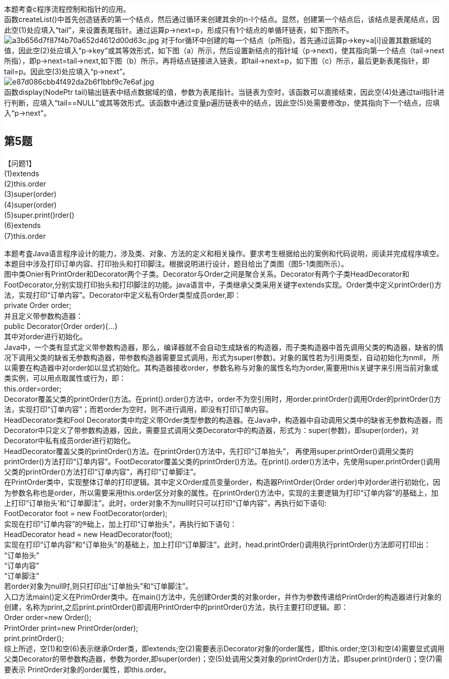 本题考查c程序流程控制和指针的应用。  
函数createList()中首先创造链表的第一个结点，然后通过循环来创建其余的n-l个结点。显然，创建第一个结点后，该结点是表尾结点，因此空(1)处应填入“tail”，来设置表尾指针。通过运算p-&gt;next=p，形成只有1个结点的单循环链表，如下图所不。  
![a3b656d7f87f4b70a652d4612d00d63c.jpg][] 对于for循环中创建的每一个结点（p所指)，首先通过运算p-&gt;key=a\[i\]设置其数据域的值，因此空(2)处应填入“p-&gt;key”或其等效形式，如下图（a）所示，然后设置新结点的指针域（p-&gt;next)，使其指向第一个结点（tail-&gt;next所指），即p-&gt;next=tail-&gt;next,如下图（b）所示，再将结点链接进入链表，即tail-&gt;next=p，如下图（c）所示，最后更新表尾指针，即tail=p。因此空(3)处应填入“p-&gt;next”。  
![e87d086cbb4f492da2b6f1bbf9c7e6af.jpg][]  
函数display(NodePtr tail)输出链表中结点数据域的值，参数为表尾指针。当链表为空时，该函数可以直接结束，因此空(4)处通过tail指针进行判断，应填入“tail==NULL”或其等效形式。该函数中通过变量p遍历链表中的结点，因此空(5)处需要修改p，使其指向下一个结点，应填入“p-&gt;next”。  


## 第5题 ##

【问题1】  
(1)extends  
(2)this.order  
(3)super(order)  
(4)super(order)  
(5)super.print()rder()  
(6)extends  
(7)this.order  
  
本题考査Java语言程序设计的能力，涉及类、对象、方法的定义和相关操作。要求考生根据给出的案例和代码说明，阅读并完成程序填空。  
本题目中涉及打印订单内容、打印抬头和打印脚注。根据说明进行设计，题目给出了类图（图5-1类图所示）。  
图中类Onier有PrintOrder和Decorator两个子类。Decorator与Order之间是聚合关系。Decorator有两个子类HeadDecorator和FootDecorator,分别实现打印抬头和打印脚注的功能。java语言中，子类继承父类采用关键字extends实现。Order类中定义printOrder()方法，实现打印“订单内容”。Decorator中定义私有Order类型成员order,即：  
private Order order;  
并且定义带参数构造器：  
public Decorator(Order order)\{…\}  
其中对order进行初始化。  
Java中，一个类有显式定义带参数构造器，那么，编译器就不会自动生成缺省的构造器，而子类构造器中首先调用父类的构造器，缺省的情况下调用父类的缺省无参数构造器，带参数构造器需要显式调用，形式为super(参数)。对象的属性若为引用类型，自动初始化为nmll， 所以需要在构造器中对order如以显式初始化。其构造器接收order，参数名称与对象的属性名均为order,需要用this关键字来引用当前对象或类实例，可以用点取属性或行为，即：  
this.order=order;  
Decorator覆盖父类的printOrder()方法。在print().order()方法中，order不为空引用时，用order.printOrder()调用Order的printOrder()方法，实现打印“订单内容”；而若order为空时，则不进行调用，即没有打印订单内容。  
HeadDecorator类和Fool Decorator类中均定义带Order类型参数的构造器。在Java中，构造器中自动调用父类中的缺省无参数构造器，而Decorator中只定义了带参数构造器，因此，需要显式调用父类Decorator中的构造器，形式为：super(参数)，即super(order)，对Decorator中私有成员order进行初始化。  
HeadDecorator覆盖父类的printOrder()方法。在printOrder()方法中，先打印“订单抬头”， 再使用super.printOrder()调用父类的printOrder()方法打印“订单内容”。FootDecorator覆盖父类的printOrder()方法。在print().order()方法中，先使用super.printOrder()调用父类的printOrder()方法打印“订单内容”，再打印“订单脚注”。  
在PrintOrder类中，实现整体订单的打印逻辑。其中定义Order成员变量order，构造器PrintOrder(Order order)中对order进行初始化，因为参数名称也是order，所以需要采用this.order区分对象的属性。在printOrder()方法中，实现的主要逻辑为打印“订单内容”的基础上，加上打印“订单抬头’和“订单脚注”。此时，order对象不为null时只可以打印“订单内容”，再执行如下语句:  
FootDecorator foot = new FootDecorator(order);  
实现在打印“订单内容”的®础上，加上打印“订单抬头”，再执行如下语句：  
HeadDecorator head = new HeadDecorator(foot);  
实现在打印“订单内容”和“订单抬头”的基础上，加上打印“订单脚注”。此时，head.printOrder()调用执行printOrder()方法即可打印出：  
“订单抬头”  
“订单内容”  
“订单脚注”  
若order对象为null时,则只打印出“订单抬头”和“订单脚注”。  
入口方法main()定义在PrimOrder类中。在main()方法中，先创建Order类的对象order，并作为参数传递给PrintOrder的构造器进行对象的创建，名称为print,之后print.printOrder()即调用PrintOrder中的printOrder()方法，执行主要打印逻辑。即：  
Order order=new Order();  
PrintOrder print=new PrintOrder(order);  
print.printOrder();  
综上所述，空(1)和空(6)表示继承Order类，即extends;空(2)需要表示Decorator对象的order属性，即this.order;空(3)和空(4)需要显式调用父类Decorator的带参数构造器，参数为order,即super(order)；空(5)处调用父类对象的printOrder()方法，即super.print()rder()；空(7)需要表示 PrintOrder对象的order属性，即this.order。  


[8ae6f1bb87ee4e7e8b9b94990358e761.jpg]: https://www.xkxxkx.cn/file/exam/software/程序员/案例/第1题/8ae6f1bb87ee4e7e8b9b94990358e761.jpg
[88c520f60e34437db729a87f486e7c7b.jpg]: https://www.xkxxkx.cn/file/exam/software/程序员/案例/第2题/88c520f60e34437db729a87f486e7c7b.jpg
[653f380aa262483b9299c8e32d909538.jpg]: https://www.xkxxkx.cn/file/exam/software/程序员/案例/第2题/653f380aa262483b9299c8e32d909538.jpg
[8b6716f91657442bb7189614a6939963.jpg]: https://www.xkxxkx.cn/file/exam/software/程序员/案例/第2题/8b6716f91657442bb7189614a6939963.jpg
[8076b739ce5749e6b216269b400b5fc7.jpg]: https://www.xkxxkx.cn/file/exam/software/程序员/案例/第3题/8076b739ce5749e6b216269b400b5fc7.jpg
[bdb07b5bd7c24d11aa414d52d6773eba.jpg]: https://www.xkxxkx.cn/file/exam/software/程序员/案例/第4题/bdb07b5bd7c24d11aa414d52d6773eba.jpg
[b526d2f6cd484474a78f3faa56fe8b7d.jpg]: https://www.xkxxkx.cn/file/exam/software/程序员/案例/第5题/b526d2f6cd484474a78f3faa56fe8b7d.jpg
[0518603674ed406f9fe3163b4aaac128.jpg]: https://www.xkxxkx.cn/file/exam/software/程序员/案例/第5题/0518603674ed406f9fe3163b4aaac128.jpg
[3f3f7ae0c9c9414195dfd5540712aaac.jpg]: https://www.xkxxkx.cn/file/exam/software/程序员/案例/第6题/3f3f7ae0c9c9414195dfd5540712aaac.jpg
[46fe3cca7b5c45f2b4980c53f24e2662.jpg]: https://www.xkxxkx.cn/file/exam/software/程序员/案例/第6题/46fe3cca7b5c45f2b4980c53f24e2662.jpg
[0b8f4ef5982c4ffea6855ab1f0969cf4.jpg]: https://www.xkxxkx.cn/file/exam/software/程序员/案例/第6题/0b8f4ef5982c4ffea6855ab1f0969cf4.jpg
[a3b656d7f87f4b70a652d4612d00d63c.jpg]: https://www.xkxxkx.cn/file/exam/software/程序员/案例/第4题/a3b656d7f87f4b70a652d4612d00d63c.jpg
[e87d086cbb4f492da2b6f1bbf9c7e6af.jpg]: https://www.xkxxkx.cn/file/exam/software/程序员/案例/第4题/e87d086cbb4f492da2b6f1bbf9c7e6af.jpg